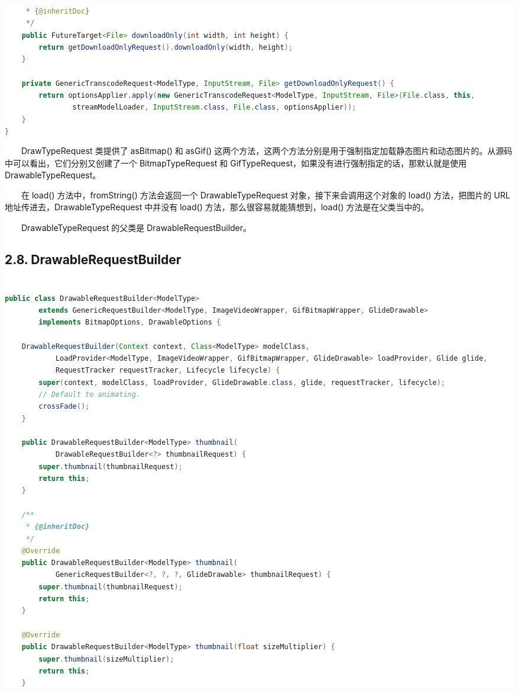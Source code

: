 ```java
     * {@inheritDoc}
     */
    public FutureTarget<File> downloadOnly(int width, int height) {
        return getDownloadOnlyRequest().downloadOnly(width, height);
    }

    private GenericTranscodeRequest<ModelType, InputStream, File> getDownloadOnlyRequest() {
        return optionsApplier.apply(new GenericTranscodeRequest<ModelType, InputStream, File>(File.class, this,
                streamModelLoader, InputStream.class, File.class, optionsApplier));
    }
}

```

　　DrawTypeRequest 类提供了 asBitmap() 和 asGif() 这两个方法，这两个方法分别是用于强制指定加载静态图片和动态图片的。从源码中可以看出，它们分别又创建了一个 BitmapTypeRequest 和 GifTypeRequest，如果没有进行强制指定的话，那默认就是使用 DrawableTypeRequest。

　　在 load() 方法中，fromString() 方法会返回一个 DrawableTypeRequest 对象，接下来会调用这个对象的 load() 方法，把图片的 URL 地址传进去，DrawableTypeRequest 中并没有 load() 方法，那么很容易就能猜想到，load() 方法是在父类当中的。

　　DrawableTypeRequest 的父类是 DrawableRequestBuilder。

## 2.8. DrawableRequestBuilder

```java

public class DrawableRequestBuilder<ModelType>
        extends GenericRequestBuilder<ModelType, ImageVideoWrapper, GifBitmapWrapper, GlideDrawable>
        implements BitmapOptions, DrawableOptions {

    DrawableRequestBuilder(Context context, Class<ModelType> modelClass,
            LoadProvider<ModelType, ImageVideoWrapper, GifBitmapWrapper, GlideDrawable> loadProvider, Glide glide,
            RequestTracker requestTracker, Lifecycle lifecycle) {
        super(context, modelClass, loadProvider, GlideDrawable.class, glide, requestTracker, lifecycle);
        // Default to animating.
        crossFade();
    }

    public DrawableRequestBuilder<ModelType> thumbnail(
            DrawableRequestBuilder<?> thumbnailRequest) {
        super.thumbnail(thumbnailRequest);
        return this;
    }

    /**
     * {@inheritDoc}
     */
    @Override
    public DrawableRequestBuilder<ModelType> thumbnail(
            GenericRequestBuilder<?, ?, ?, GlideDrawable> thumbnailRequest) {
        super.thumbnail(thumbnailRequest);
        return this;
    }

    @Override
    public DrawableRequestBuilder<ModelType> thumbnail(float sizeMultiplier) {
        super.thumbnail(sizeMultiplier);
        return this;
    }

```
